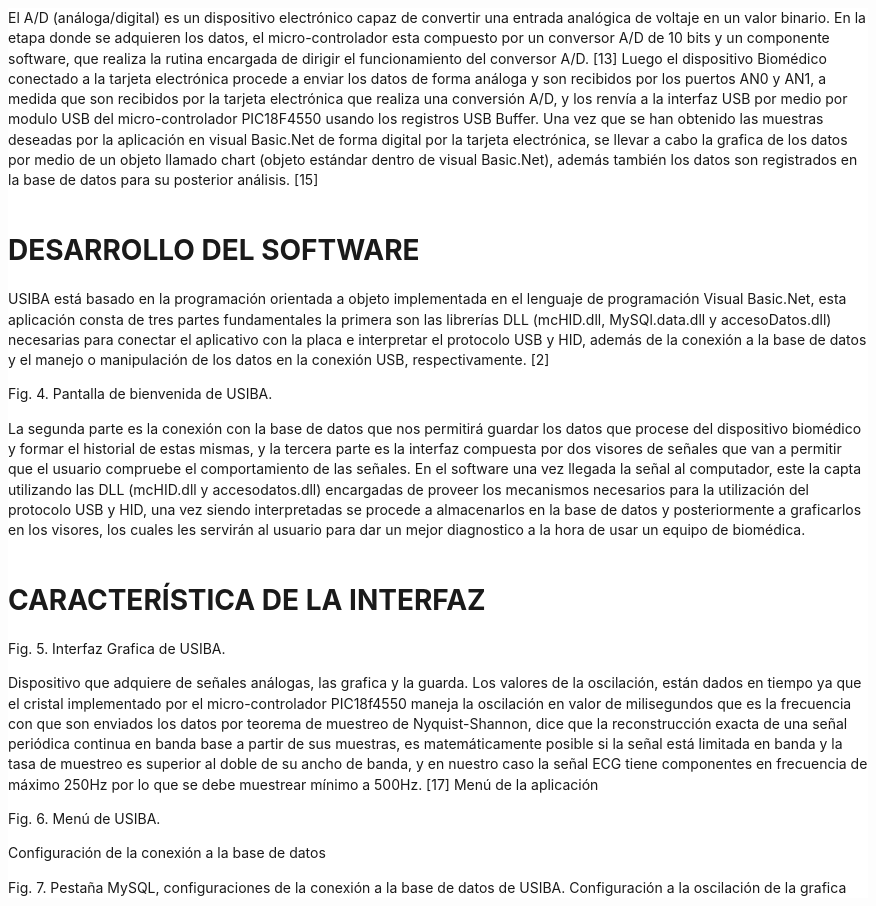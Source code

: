 El A/D (análoga/digital) es un dispositivo electrónico capaz de convertir una entrada analógica de voltaje en un valor binario. En la etapa donde se adquieren los datos, el micro-controlador esta compuesto  por un conversor A/D de 10 bits y un componente software, que realiza la rutina encargada  de dirigir el funcionamiento del conversor A/D. [13]
Luego el dispositivo Biomédico conectado a la tarjeta electrónica procede a enviar los datos de forma análoga y son recibidos por los puertos AN0 y AN1, a medida que son recibidos por la tarjeta electrónica que realiza una conversión A/D, y los renvía a la interfaz USB por medio por modulo USB del micro-controlador PIC18F4550 usando los registros USB Buffer.
Una vez que se han obtenido las muestras deseadas por la aplicación en visual Basic.Net de forma digital por la tarjeta electrónica, se llevar a cabo la grafica de los datos por medio de un objeto llamado chart (objeto estándar dentro de visual Basic.Net), además también los datos son registrados en la base de datos para su posterior análisis. [15]


DESARROLLO DEL SOFTWARE
=====

USIBA está basado en la programación orientada a objeto  implementada en el lenguaje de programación Visual Basic.Net, esta aplicación consta de tres partes fundamentales la primera son las librerías DLL (mcHID.dll, MySQl.data.dll y accesoDatos.dll) necesarias para conectar el aplicativo con la placa e interpretar el protocolo USB y HID, además de la conexión a la base de datos y el manejo o manipulación de los datos en la conexión USB, respectivamente. [2]
 
Fig. 4. Pantalla de bienvenida de USIBA.

La segunda parte es la conexión con la base de datos que nos permitirá guardar los datos que procese del dispositivo biomédico y formar el historial de estas mismas, y la tercera parte es la interfaz compuesta por dos visores de señales que van a permitir que el usuario compruebe el comportamiento de las señales.
En el software una vez llegada la señal al computador, este la capta utilizando las DLL (mcHID.dll y accesodatos.dll) encargadas de proveer los mecanismos necesarios para la utilización del protocolo USB y HID, una vez siendo interpretadas se procede a almacenarlos en la base de datos y posteriormente a graficarlos en los visores, los cuales les servirán al usuario para dar un mejor diagnostico a la hora de usar un equipo de biomédica.


CARACTERÍSTICA DE LA INTERFAZ
=====
 
Fig. 5. Interfaz Grafica de USIBA.

Dispositivo que adquiere de señales análogas, las grafica y la guarda. Los valores de la oscilación, están dados en tiempo ya que el cristal implementado por el micro-controlador PIC18f4550  maneja la oscilación en valor de milisegundos que es la frecuencia con que son enviados los datos por teorema de muestreo de Nyquist-Shannon, dice que la reconstrucción exacta de una señal periódica continua en banda base a partir de sus muestras, es matemáticamente posible si la señal está limitada en banda y la tasa de muestreo es superior al doble de su ancho de banda, y en nuestro caso la señal ECG tiene componentes en frecuencia de máximo 250Hz por lo que se debe muestrear mínimo a 500Hz. [17]
Menú de la aplicación
 
Fig. 6. Menú de USIBA.

Configuración de la conexión a la base de datos
 
Fig. 7. Pestaña MySQL, configuraciones de la conexión a la base de datos de USIBA.
Configuración a la oscilación de la grafica
 